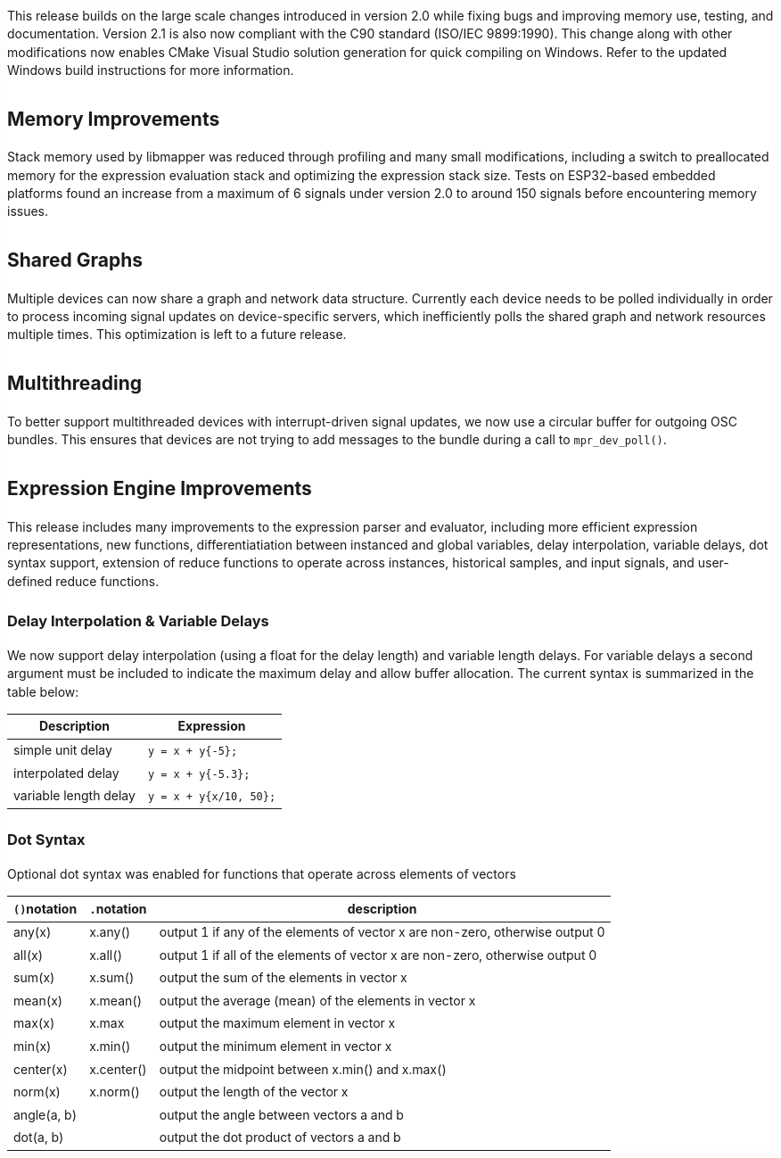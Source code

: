 This release builds on the large scale changes introduced in version 2.0 while fixing bugs and improving memory use, testing, and documentation. Version 2.1 is also now compliant with the C90 standard (ISO/IEC 9899:1990). This change along with other modifications now enables CMake Visual Studio solution generation for quick compiling on Windows. Refer to the updated Windows build instructions for more information.

## Memory Improvements

Stack memory used by libmapper was reduced through profiling and many small modifications, including a switch to preallocated memory for the expression evaluation stack and optimizing the expression stack size. Tests on ESP32-based embedded platforms found an increase from a maximum of 6 signals under version 2.0 to around 150 signals before encountering memory issues.

## Shared Graphs

Multiple devices can now share a graph and network data structure. Currently each device needs to be polled individually in order to process incoming signal updates on device-specific servers, which inefficiently polls the shared graph and network resources multiple times. This optimization is left to a future release.

## Multithreading

To better support multithreaded devices with interrupt-driven signal updates, we now use a circular buffer for outgoing OSC bundles. This ensures that devices are not trying to add messages to the bundle during a call to `mpr_dev_poll()`.

## Expression Engine Improvements

This release includes many improvements to the expression parser and evaluator, including more efficient expression representations, new functions, differentiatiation between instanced and global variables, delay interpolation, variable delays, dot syntax support, extension of reduce functions to operate across instances, historical samples, and input signals, and user-defined reduce functions.

### Delay Interpolation & Variable Delays

We now support delay interpolation (using a float for the delay length) and variable length delays. For variable delays a second argument must be included to indicate the maximum delay and allow buffer allocation. The current syntax is summarized in the table below:

Description           | Expression
----------------------|-------------
simple unit delay     | `y = x + y{-5};`
interpolated delay    | `y = x + y{-5.3};`
variable length delay | `y = x + y{x/10, 50};`

### Dot Syntax

Optional dot syntax was enabled for functions that operate across elements of vectors

`()`notation | `.`notation | description
-------------|-------------|------------
any(x)       | x.any()     | output 1 if any of the elements of vector x are non-zero, otherwise output 0
all(x)       | x.all()     | output 1 if all of the elements of vector x are non-zero, otherwise output 0
sum(x)       | x.sum()     | output the sum of the elements in vector x
mean(x)      | x.mean()    | output the average (mean) of the elements in vector x
max(x)       | x.max       | output the maximum element in vector x
min(x)       | x.min()     | output the minimum element in vector x
center(x)    | x.center()  | output the midpoint between x.min() and x.max()
norm(x)      | x.norm()    | output the length of the vector x
angle(a, b)  |             | output the angle between vectors a and b
dot(a, b)    |             | output the dot product of vectors a and b
